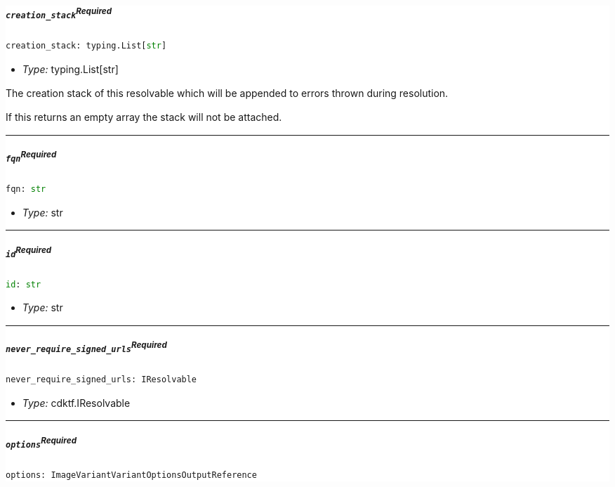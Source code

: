 
##### `creation_stack`<sup>Required</sup> <a name="creation_stack" id="@cdktf/provider-cloudflare.imageVariant.ImageVariantVariantOutputReference.property.creationStack"></a>

```python
creation_stack: typing.List[str]
```

- *Type:* typing.List[str]

The creation stack of this resolvable which will be appended to errors thrown during resolution.

If this returns an empty array the stack will not be attached.

---

##### `fqn`<sup>Required</sup> <a name="fqn" id="@cdktf/provider-cloudflare.imageVariant.ImageVariantVariantOutputReference.property.fqn"></a>

```python
fqn: str
```

- *Type:* str

---

##### `id`<sup>Required</sup> <a name="id" id="@cdktf/provider-cloudflare.imageVariant.ImageVariantVariantOutputReference.property.id"></a>

```python
id: str
```

- *Type:* str

---

##### `never_require_signed_urls`<sup>Required</sup> <a name="never_require_signed_urls" id="@cdktf/provider-cloudflare.imageVariant.ImageVariantVariantOutputReference.property.neverRequireSignedUrls"></a>

```python
never_require_signed_urls: IResolvable
```

- *Type:* cdktf.IResolvable

---

##### `options`<sup>Required</sup> <a name="options" id="@cdktf/provider-cloudflare.imageVariant.ImageVariantVariantOutputReference.property.options"></a>

```python
options: ImageVariantVariantOptionsOutputReference
```
